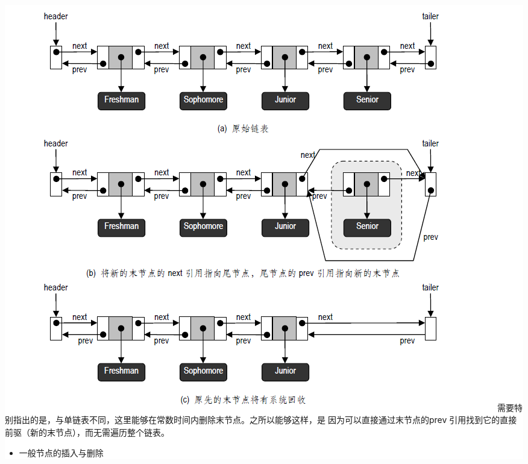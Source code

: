 ![deque06](img/deque/deque06.png)
需要特别指出的是，与单链表不同，这里能够在常数时间内删除末节点。之所以能够这样，是
因为可以直接通过末节点的prev 引用找到它的直接前驱（新的末节点），而无需遍历整个链表。

- 一般节点的插入与删除